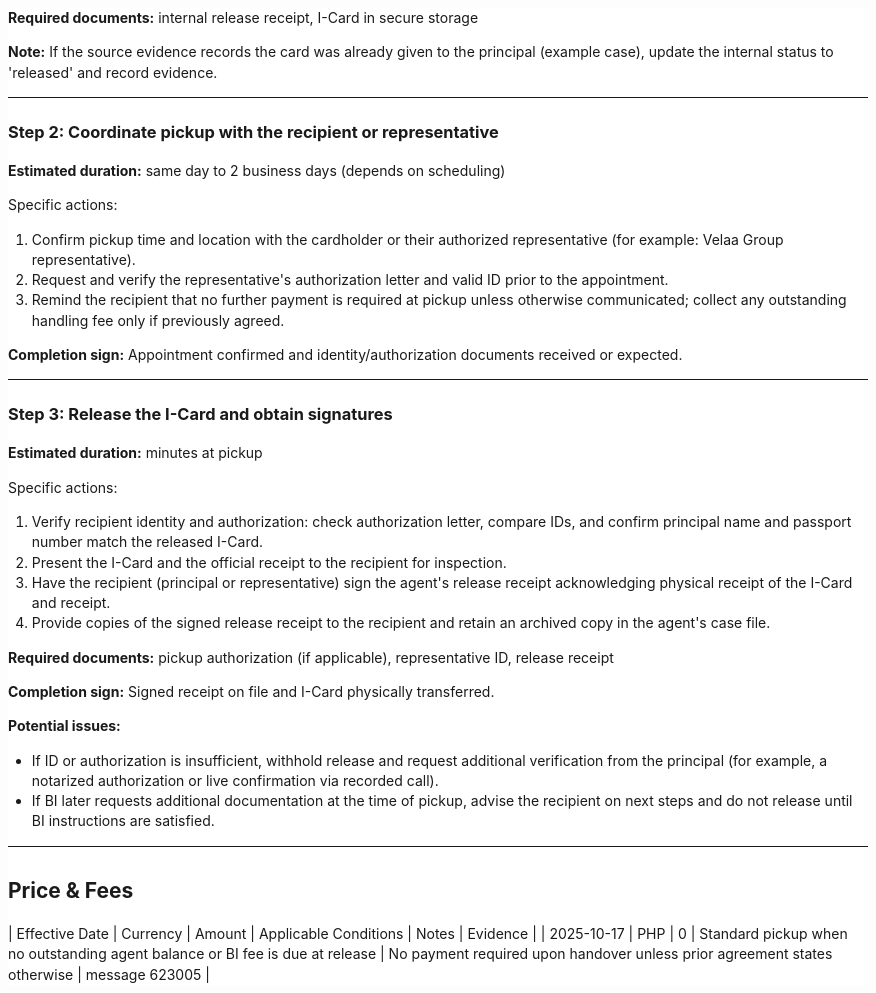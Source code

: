 **Required documents:** internal release receipt, I-Card in secure storage

**Note:** If the source evidence records the card was already given to the principal (example case), update the internal status to 'released' and record evidence.

---

### Step 2: Coordinate pickup with the recipient or representative

**Estimated duration:** same day to 2 business days (depends on scheduling)

Specific actions:
1. Confirm pickup time and location with the cardholder or their authorized representative (for example: Velaa Group representative).
2. Request and verify the representative's authorization letter and valid ID prior to the appointment.
3. Remind the recipient that no further payment is required at pickup unless otherwise communicated; collect any outstanding handling fee only if previously agreed.

**Completion sign:** Appointment confirmed and identity/authorization documents received or expected.

---

### Step 3: Release the I-Card and obtain signatures

**Estimated duration:** minutes at pickup

Specific actions:
1. Verify recipient identity and authorization: check authorization letter, compare IDs, and confirm principal name and passport number match the released I-Card.
2. Present the I-Card and the official receipt to the recipient for inspection.
3. Have the recipient (principal or representative) sign the agent's release receipt acknowledging physical receipt of the I-Card and receipt.
4. Provide copies of the signed release receipt to the recipient and retain an archived copy in the agent's case file.

**Required documents:** pickup authorization (if applicable), representative ID, release receipt

**Completion sign:** Signed receipt on file and I-Card physically transferred.

**Potential issues:**
- If ID or authorization is insufficient, withhold release and request additional verification from the principal (for example, a notarized authorization or live confirmation via recorded call).
- If BI later requests additional documentation at the time of pickup, advise the recipient on next steps and do not release until BI instructions are satisfied.

---

## Price & Fees

| Effective Date | Currency | Amount | Applicable Conditions | Notes | Evidence |
| 2025-10-17 | PHP | 0 | Standard pickup when no outstanding agent balance or BI fee is due at release | No payment required upon handover unless prior agreement states otherwise | message 623005 |
